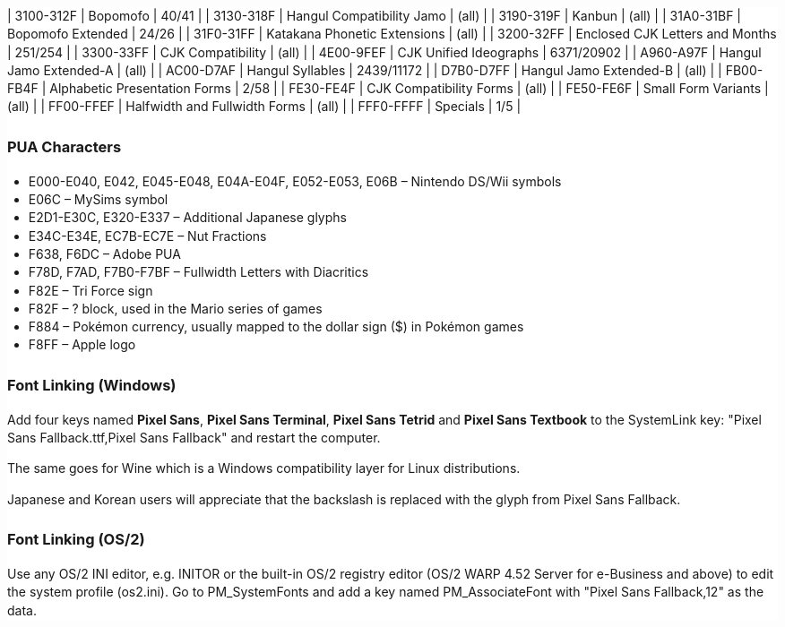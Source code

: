 | 3100-312F | Bopomofo                           | 40/41      |
| 3130-318F | Hangul Compatibility Jamo          | (all)      |
| 3190-319F | Kanbun                             | (all)      |
| 31A0-31BF | Bopomofo Extended                  | 24/26      |
| 31F0-31FF | Katakana Phonetic Extensions       | (all)      |
| 3200-32FF | Enclosed CJK Letters and Months    | 251/254    |
| 3300-33FF | CJK Compatibility                  | (all)      |
| 4E00-9FEF | CJK Unified Ideographs             | 6371/20902 |
| A960-A97F | Hangul Jamo Extended-A             | (all)      |
| AC00-D7AF | Hangul Syllables                   | 2439/11172 |
| D7B0-D7FF | Hangul Jamo Extended-B             | (all)      |
| FB00-FB4F | Alphabetic Presentation Forms      | 2/58       |
| FE30-FE4F | CJK Compatibility Forms            | (all)      |
| FE50-FE6F | Small Form Variants                | (all)      |
| FF00-FFEF | Halfwidth and Fullwidth Forms      | (all)      |
| FFF0-FFFF | Specials                           | 1/5        |

### PUA Characters
* E000-E040, E042, E045-E048, E04A-E04F, E052-E053, E06B – Nintendo DS/Wii symbols
* E06C – MySims symbol
* E2D1-E30C, E320-E337 – Additional Japanese glyphs
* E34C-E34E, EC7B-EC7E – Nut Fractions
* F638, F6DC – Adobe PUA
* F78D, F7AD, F7B0-F7BF – Fullwidth Letters with Diacritics
* F82E – Tri Force sign
* F82F – ? block, used in the Mario series of games
* F884 – Pokémon currency, usually mapped to the dollar sign ($) in Pokémon games
* F8FF – Apple logo

### Font Linking (Windows)
Add four keys named **Pixel Sans**, **Pixel Sans Terminal**, **Pixel Sans Tetrid** and **Pixel Sans Textbook** to the SystemLink key: "Pixel Sans Fallback.ttf,Pixel Sans Fallback" and restart the computer.

The same goes for Wine which is a Windows compatibility layer for Linux distributions.

Japanese and Korean users will appreciate that the backslash is replaced with the glyph from Pixel Sans Fallback.

### Font Linking (OS/2)
Use any OS/2 INI editor, e.g. INITOR or the built-in OS/2 registry editor (OS/2 WARP 4.52 Server for e-Business and above) to edit the system profile (os2.ini). Go to PM_SystemFonts and add a key named PM_AssociateFont with "Pixel Sans Fallback,12" as the data.
